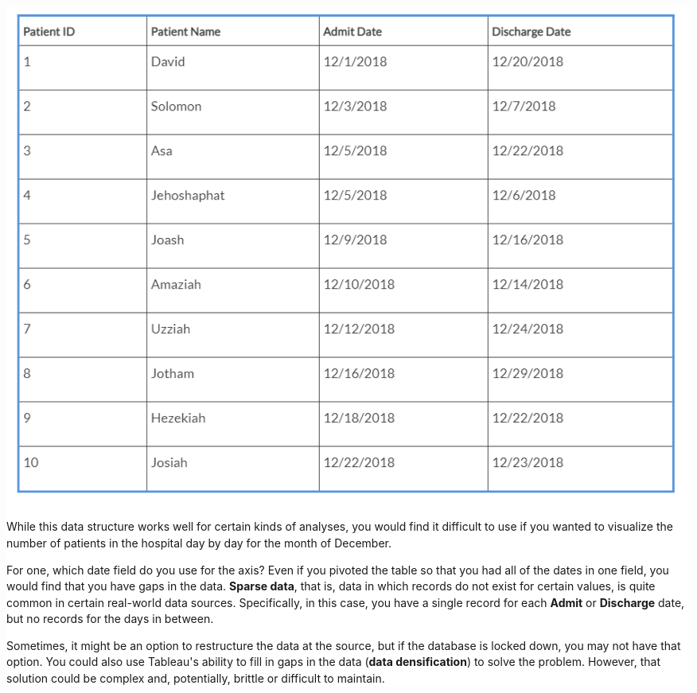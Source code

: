 ![](./images/17.PNG)

While this data structure works well for certain
kinds of analyses, you would find it difficult to use if you wanted to
visualize the number of patients in the hospital day by day for the
month of December.

For one, which date field do you use for the axis? Even if you pivoted
the table so that you had all of the dates in one field, you would find
that you have gaps in the data. **Sparse data**, that is, data in which
records do not exist for certain values, is quite common in certain
real-world data sources. Specifically, in this case, you have a single
record for each **Admit** or **Discharge** date, but no records for the
days in between.

Sometimes, it might be an option to restructure the data at the source,
but if the database is locked down, you may not have that option. You
could also use Tableau\'s ability to fill in gaps in the data (**data
densification**) to solve the problem. However, that solution could be
complex and, potentially, brittle or difficult to maintain.
